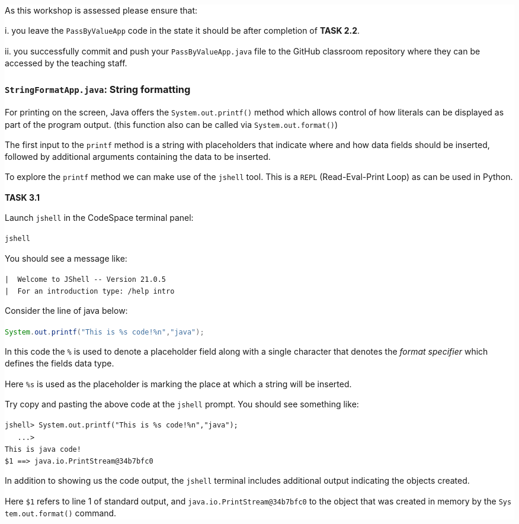 As this workshop is assessed please ensure that:


 i. you leave the `PassByValueApp` code in the state it should be after completion of **TASK 2.2**.

 ii. you successfully commit and push your `PassByValueApp.java` file to the GitHub classroom repository where they can be accessed by the teaching staff. 

### `StringFormatApp.java`: String formatting

For printing on the screen, Java offers the `System.out.printf()` method
which allows control of how literals can be displayed as part of the program output.
(this function also can be called via `System.out.format()`)

The first input to the `printf` method is a string with placeholders that indicate where and how
data fields should be inserted, followed by additional arguments containing the data to be inserted.

To explore the `printf` method we can make use of the `jshell` tool. This is a `REPL` (Read-Eval-Print Loop) as can be used in Python.

**TASK 3.1**

Launch `jshell` in the CodeSpace terminal panel:

```
jshell
```

You should see a message like:

```
|  Welcome to JShell -- Version 21.0.5
|  For an introduction type: /help intro
```

Consider the line of java below:

```java
System.out.printf("This is %s code!%n","java");
```

In this code the `%` is used to denote a placeholder field along with a single character that denotes the *format specifier* which defines the fields data type. 

Here `%s` is used as the placeholder is marking the place at which a string will be inserted.

Try copy and pasting the above code at the `jshell` prompt. You should see something like:

```
jshell> System.out.printf("This is %s code!%n","java");
   ...> 
This is java code!
$1 ==> java.io.PrintStream@34b7bfc0
```

In addition to showing us the code output, the `jshell` terminal includes additional output indicating the objects created. 

Here `$1` refers to line 1 of standard output, and `java.io.PrintStream@34b7bfc0` to the object that was created in memory by the `System.out.format()` command.
